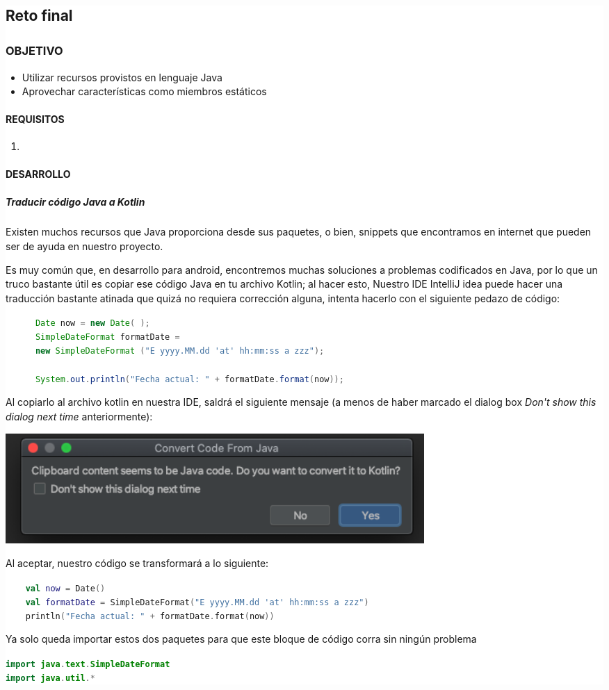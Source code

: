 ## Reto final

### OBJETIVO 

- Utilizar recursos provistos en lenguaje Java
- Aprovechar características como miembros estáticos 

#### REQUISITOS 

1. 

#### DESARROLLO

##### Traducir código Java a Kotlin

Existen muchos recursos que Java proporciona desde sus paquetes, o bien, snippets que encontramos en internet que pueden ser de ayuda en nuestro proyecto.

Es muy común que, en desarrollo para android, encontremos muchas soluciones a problemas codificados en Java, por lo que un truco bastante útil es copiar ese código Java en tu archivo Kotlin; al hacer esto, Nuestro IDE  IntelliJ idea puede hacer una traducción bastante atinada que quizá no requiera corrección alguna, intenta hacerlo con el siguiente pedazo de código:

```java
      Date now = new Date( );
      SimpleDateFormat formatDate =
      new SimpleDateFormat ("E yyyy.MM.dd 'at' hh:mm:ss a zzz");

      System.out.println("Fecha actual: " + formatDate.format(now));
```

Al copiarlo al archivo kotlin en nuestra IDE, saldrá el siguiente mensaje (a menos de haber marcado el dialog box *Don't show this dialog next time* anteriormente):

<img src="images/0.png" width="70%">

Al aceptar, nuestro código se transformará a lo siguiente:

```kotlin
    val now = Date()
    val formatDate = SimpleDateFormat("E yyyy.MM.dd 'at' hh:mm:ss a zzz")
    println("Fecha actual: " + formatDate.format(now))
```

Ya solo queda importar estos dos paquetes para que este bloque de código corra sin ningún problema

```kotlin
import java.text.SimpleDateFormat
import java.util.*
```
